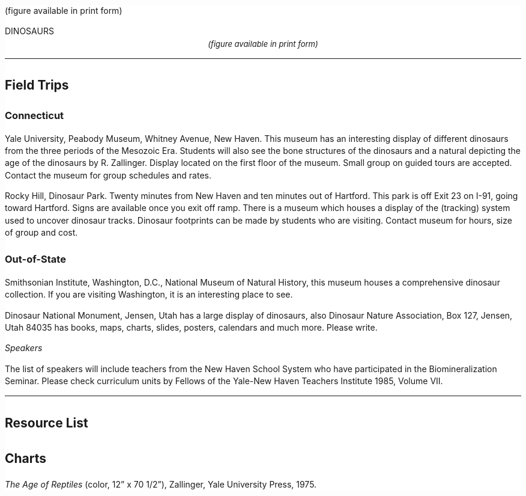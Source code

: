 (figure available in print form)
</font>
</i>
</center>
DINOSAURS
<center>
<i>
<font size="-1">
(figure available in print form)
</font>
</i>
</center>
<hr/>
<h2>
Field Trips
</h2>
<h3>
Connecticut
</h3>
Yale University, Peabody Museum, Whitney Avenue, New Haven. This museum has an interesting display of different dinosaurs from the three periods of the Mesozoic Era. Students will also see the bone structures of the dinosaurs and a natural depicting the age of the dinosaurs by R. Zallinger. Display located on the first floor of the museum. Small group on guided tours are accepted. Contact the museum for group schedules and rates.
<p>
Rocky Hill, Dinosaur Park. Twenty minutes from New Haven and ten minutes out of Hartford. This park is off Exit 23 on I-91, going toward Hartford. Signs are available once you exit off ramp. There is a museum which houses a display of the (tracking) system used to uncover dinosaur tracks. Dinosaur footprints can be made by students who are visiting. Contact museum for hours, size of group and cost.
</p>
<h3>
Out-of-State
</h3>
Smithsonian Institute, Washington, D.C., National Museum of Natural History, this museum houses a comprehensive dinosaur collection. If you are visiting Washington, it is an interesting place to see.
<p>
Dinosaur National Monument, Jensen, Utah has a large display of dinosaurs, also Dinosaur Nature Association, Box 127, Jensen, Utah 84035 has books, maps, charts, slides, posters, calendars and much more. Please write.
</p>
<p>
<i>
Speakers
</i>
</p>
<p>
The list of speakers will include teachers from the New Haven School System who have participated in the Biomineralization Seminar. Please check curriculum units by Fellows of the Yale-New Haven Teachers Institute 1985, Volume VII.
</p>
<hr/>
<h2>
Resource List
</h2>
<h2>
Charts
</h2>
<i>
The Age of Reptiles
</i>
(color, 12” x 70 1/2”), Zallinger, Yale University Press, 1975.
<p>
<i>
